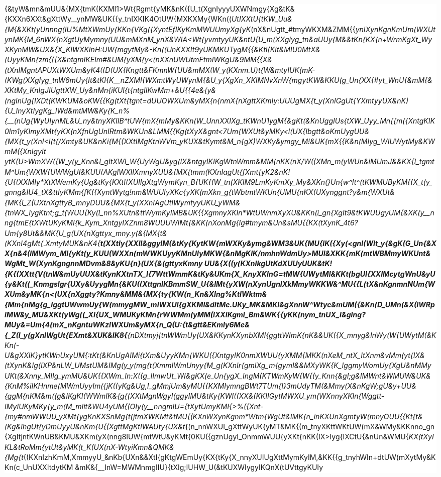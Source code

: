 {&tyW&mn&mUU&{MX{tmK(KXMI1>Wt{Rgmt{yMK&nK({U_t(XgnIyyyUXWNmgy{Xg&tK&{KXXn6XXt&gXttWy__ynMW&UK{{y_tnIXKIK4OtUW{MXKXMy{WKn((_UtIXXtU{_tKW_Uu&{M{&XKt(yUnnng(IU%MtXWmUy{KKn{VKg({XyntEfIKyKmMWUUmyXg_{yK_(nX&nUgtt_#tmyWKXM&ZMM{{_ynIXynKgnKm*Um(WXUtynMK{M_6nWX{nXgtUyMymny(UU&mMXnM_ynX&WIA<Wt{yvmtyyUK&ntU{U_m(XXgIyg_tn&aUUy{M&&tKn{KX{n+WrmKgXt_WyXKynMW&UX&{X_KIWXKInH:_UW{mgytMy&-Kn((_UnKXXIt9yUKMKUTygM{{&KtI(_KIt&MIU0MtX&(UyyKMn{zm{({X&ntgmIKEIm#&UM{yXM_{y_<(nXXnUWUtmFtmIWKgU&9MM{{X&(tXnIMgntAPUXtWXUm&yK4((_D(UX{Kngtt&FKmnW{UU&mMX(W_y(KXnm.U)t{W&mtyIUK(mK-(KWg(XXgIyg_tnW6mUy{It&tKI{K__nZXMI{WXmtWyUWynM{&U_y{XgXn_XKIMNvXnW{mgytKW&KKU(g_Un{XX_{#yt_WnU{&mM{&XKtMy_KnIgJIUgttXW_Uy&nMn{iKUI{t{ntgIIKwMm+&_U{{4e&{y_&(ngInUg{IXDt(KWKUM&oKW{{Kg(tXt{tgnt=dUUOWXUm&yMX{n_{nmX{nXgttX*KmIy:UUUgMX{t_y(_XnIGgUt{YXmtyyUX&nK){U_InyXtIygKg_IWd&mtMW&_Ky{K_n_%{__(nUg{WyUIynML&U_ny&_tnyXKIIB^tUW{mX{mMy&KKn(W_UnnXXIXg_tKWnU1ygM{&gKt(&_KnUggIUs{tXW_Uyy_Mn{{_m({_XntgKIK0Im1yKImyXMt{yKX(nXfnUgUnIRtm&WKUn&LMM{{Kg(tXyX&gnt<7Um{WXUt&yMKy<_l(UX{Ibgtt&oKmUygUU&{MX{t_y(_XnI<I(t{/Xmty&UK&nKi{M_{(XXtIMgKtnWVm_yKUX&tKymt&M_n{gX)WXKy&ymgy_M!&UK{mX{{K&n(_MIyg_WIUWytMy&KWmM({XnIgyIt ytK(U>WmXW({W_y(y_Knn&I_gItXWI_W{UyWgU&yg(IX&ntgyIKIKgWtnWmm&MM{nKK(nX/_W((XMn_m(yWUn&iMUmJ&&KX{I_tgmtM^Um{WXW{UWWgUI&KUU(AKgIWXIIXmnyXUU&{MX{tmm(KXnIagUt{fXmt{yK2&nK!{U_{(XXMIy*XtXWemKy{Ug&tKy{KXtI(XUIIgXtgWymKyn_B{UK{(W_tn(XKIM9LmKyKmXy_My&XKn(}_Un{w^It^(tKWMUByKM{(X_t(y_gnng&IU4_tX&ttIyKMm{fK_({XyntWytg!nm&WUUIyXKc{yXK(mXkn_g{tWbtmtWKUn{UMU{nKX(UXynggnt?y&m{WXUt&{MK{I_Z(UXtnXgttyB_mnyDUU&{MX{t_y(XXnIAgUtIWymtyyUKU_yWM&{tnWX_IygKtnt;g_t(WUU{Ky(I_nn%XUtn_&ttWymKyIMB&UK{{XgmnyXKIn*WtUWnmXyXU_&KKn(i_gn{XgIt9&tKWUUgyUM{&XK_(y__nng{tmE{tXWtUKyKMI{k_Kym_XntgyIXZnm8WUUUWIMt{&KK(nXonMg{Ig#tmym&Un&sMU{{KX(tXynK_4t6?Um{y8Ut&&MK{U_g(UX{nXgttyx_mny.y(&{MX{t_&(KXnI4gMt{.XmtyMUK&nK4{__t(XXtIy{XXII&ggyIM(&tKy{KytKW{__mWXKy&ymg&WM3&UK{MU{IK({_Xy(<gnI(WIt_y{&gK_(G_Un{&XX{n&4(IMWym_MI{yKt(y_KUU(WXXn(mWWKUyyKMnUIyMKW{&nMgKIK/nmhnWdmUy>MUI&XKK{mK_(mtWBMmyWKUnt&WgMt_W(_XynKgngnnMDvm&8_&yKU{n_}(UX{&(gttyxKmny UU&{_X((_y(KXnIkgUtKdXUUyUUK&tK!{K_{(XXtt{V(tnW&mUyUUX&tKynKXtnTX_I{7WttWmmK&tKy&UKm{X_KnyXKInG=tMW{UWytMI&KKt(bgUI{XXIMcytgWnU&yU_{y&Kt((_KnmgsIgr{UXy&UyygMn{&KU((_XttgnIKBmmSW_U{&IMt{yXW(nXynUgnIXkMmyWKKW&^MU{{_L(tX&nKgnmnNUm{WXUm&yMK{n_<(UX{nXggty?Kmny&MM&{MX{ty{KW(n_Kn&XIng%KtIWktm&{Mm{nMg{g_IggtUWwmUy{W(mmygMW_mIWXUI{gXKMI&dItMe.UKy_MK&MKI&gXnnW^Wtyc&mUM({&Kn(D_UMn(&X(IWRpIMW&y_MU&XKt(yWg_((_XI{UX_WMUKyKMn{rWWMm(yMM(IXXIKgmI_Bm&WK{{yKK(nym_tnUX_I&gIng?MUy&=Um{4(mX_nKgntuWKzIWXUm&yMX{n_Q(U:{t&gtt&EKmIy6Me&{_Z(I_y(gXnIWgUt{EXmt&XUK&IK8{__{nDXtmyj{tnWWmUy(UX&KKynKXynbXMI{ggttWImK{nK&&UK({X_mnyg&InWy_(W{UWytM(&KKn(-_U&gXXIK}ytKWnUxyUM{:tKt(&_KnUgAIMi{tXm&UyyKMn{WKU({_XntgyIK0nmXWUU{yXMM{MKK(nXeM_ntX_ItXnm&vMm(yt{IX&(tXynK&Ig(IXP&nLW_UMstUM&IMg(y_y(mg{t(XmmIWmUnyy{M_g(KXnIr{_gmIXg_m{gymI&&MXyWK_{K_IggmyWomUy{XgU_&nMMyUKt(&Xnny_MIIg_ymMU&UK{{XWm_In:X((g_IImwUt_WI&gKX(e_Un{ygX_IngM(KTWmKyW{W_{(y_Knn{&_gI;g&IMWnt&WMUW&UK&{KnM%iIKHnme(MWmUyyIm({jK((yKg&Ug,I_gMmjUm&yMU{{KXMIymngBWt7TUm{I}3mUdyTM(&_Mmy(X&nKgW;gU&y+UU&{ggM_{nKM&m_((_g&IKgKI(WWmIK&{g_{(XXtMgnWgyI(ggyIMU&tKy{KWI_((XX&(_KKIIGytMWXU_ym(WXnnyXKIn{Wggtt-_IMyIUKyMKy{y_m(M_mIit_&WU4yUM{(OIy(y__nngmIU={tXytUmyKMI{>_%({_Xnt-{my#nmWWUU_yXMt{ygKnKXSnMg{t(jtmXWKMt&tMU{(KXnWXynKgnm*Wtm{WgUt&IMK{n_inKXUnXgmtyW(mnyOUU{{Kt{t_&(Kg&IhgUt{yDmUyyU_&nKm{U_{(XgttMgKtIWAUty{UX&t_{(n_nnWXUI_gXttWyUK{yMT&MK{(m_tnyXKttWKtUW(mX&WMy&KKnno_gn{XgItjntKWnUB&KMU&XKm(yX(nng8IUW{mtWtU&yKMt{0KU({gznUgyI_OnmmWUU{yXKt{nKK(IX>Iyg{IXCtU{&nUn&WMU{_KX(tXyIKL&tRoMm{ytUt&yMK(t_K(UX(nX-WtyiKmn&QMK&{Mg{t_((KXnIzhKmM,XmmyyU_&nKb{UXn&&XtI{gKtgWEmUy{KX{tKy{X_nnyXUIUgXttMymKyIM,&KK{{g_tnyhWIn+dtUW(mXytMy&KKn(c_UnUXXItdytKM &mK&{__InW=MWMnmgIIU}{tXIg;IUHW_U(&tKUXWIygyIKQnX(tUVttgyKUIy